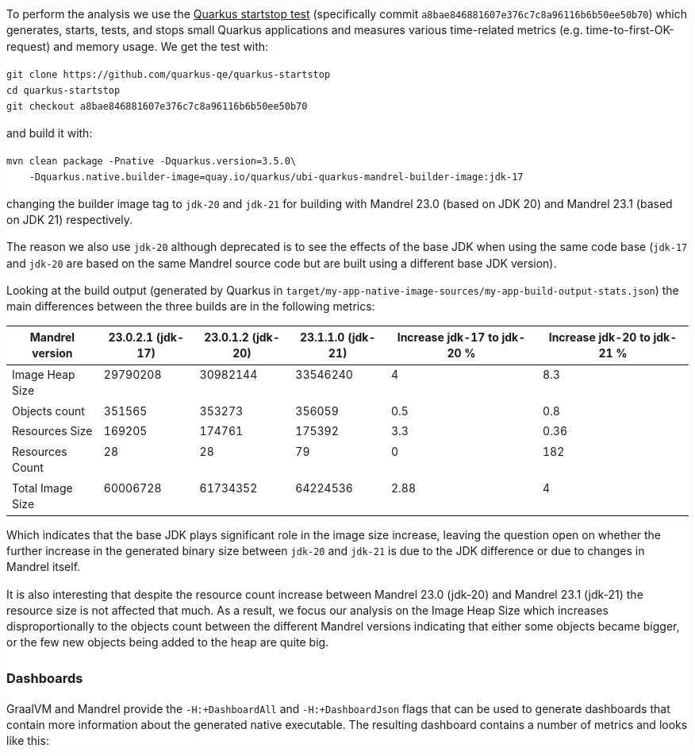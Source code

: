 To perform the analysis we use the [Quarkus startstop test](https://github.com/quarkus-qe/quarkus-startstop) (specifically commit `a8bae846881607e376c7c8a96116b6b50ee50b70`) which generates, starts, tests, and stops small Quarkus applications and measures various time-related metrics (e.g. time-to-first-OK-request) and memory usage.
We get the test with:

```shell
git clone https://github.com/quarkus-qe/quarkus-startstop
cd quarkus-startstop
git checkout a8bae846881607e376c7c8a96116b6b50ee50b70
```

and build it with:

```shell
mvn clean package -Pnative -Dquarkus.version=3.5.0\
    -Dquarkus.native.builder-image=quay.io/quarkus/ubi-quarkus-mandrel-builder-image:jdk-17
```

changing the builder image tag to `jdk-20` and `jdk-21` for building with Mandrel 23.0 (based on JDK 20) and Mandrel 23.1 (based on JDK 21) respectively.

The reason we also use `jdk-20` although deprecated is to see the effects of the base JDK when using the same code base (`jdk-17` and `jdk-20` are based on the same Mandrel source code but are built using a different base JDK version).

Looking at the build output (generated by Quarkus in `target/my-app-native-image-sources/my-app-build-output-stats.json`) the main differences between the three builds are in the following metrics:

| Mandrel version | 23.0.2.1 (jdk-17) | 23.0.1.2 (jdk-20) | 23.1.1.0 (jdk-21) | Increase jdk-17 to jdk-20 % | Increase jdk-20 to jdk-21 % |
| --- | --- | --- | --- | --- | --- |
| Image Heap Size | 29790208 | 30982144 | 33546240 | 4 | 8.3 |
| Objects count | 351565 | 353273 | 356059 | 0.5 | 0.8 |
| Resources Size | 169205 | 174761 | 175392 | 3.3 | 0.36 |
| Resources Count | 28 | 28 | 79 | 0 | 182 |
| Total Image Size | 60006728 | 61734352 | 64224536 | 2.88 | 4 |

Which indicates that the base JDK plays significant role in the image size increase, leaving the question open on whether the further increase in the generated binary size between `jdk-20` and `jdk-21` is due to the JDK difference or due to changes in Mandrel itself.

It is also interesting that despite the resource count increase between Mandrel 23.0 (jdk-20) and Mandrel 23.1 (jdk-21) the resource size is not affected that much.
As a result, we focus our analysis on the Image Heap Size which increases disproportionally to the objects count between the different Mandrel versions indicating that either some objects became bigger, or the few new objects being added to the heap are quite big.

### Dashboards

GraalVM and Mandrel provide the `-H:+DashboardAll` and `-H:+DashboardJson` flags that can be used to generate dashboards that contain more information about the generated native executable.
The resulting dashboard contains a number of metrics and looks like this:
